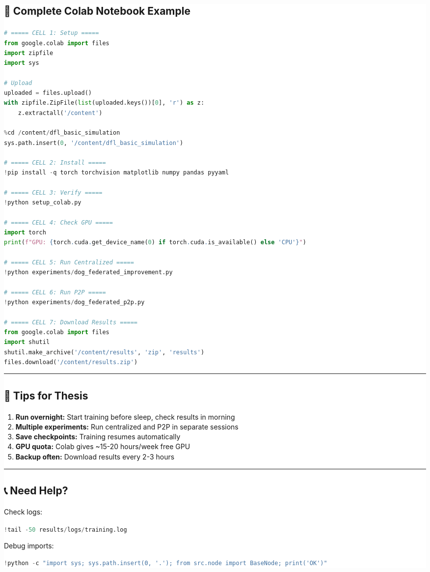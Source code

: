 ## 📝 Complete Colab Notebook Example

```python
# ===== CELL 1: Setup =====
from google.colab import files
import zipfile
import sys

# Upload
uploaded = files.upload()
with zipfile.ZipFile(list(uploaded.keys())[0], 'r') as z:
    z.extractall('/content')

%cd /content/dfl_basic_simulation
sys.path.insert(0, '/content/dfl_basic_simulation')

# ===== CELL 2: Install =====
!pip install -q torch torchvision matplotlib numpy pandas pyyaml

# ===== CELL 3: Verify =====
!python setup_colab.py

# ===== CELL 4: Check GPU =====
import torch
print(f"GPU: {torch.cuda.get_device_name(0) if torch.cuda.is_available() else 'CPU'}")

# ===== CELL 5: Run Centralized =====
!python experiments/dog_federated_improvement.py

# ===== CELL 6: Run P2P =====
!python experiments/dog_federated_p2p.py

# ===== CELL 7: Download Results =====
from google.colab import files
import shutil
shutil.make_archive('/content/results', 'zip', 'results')
files.download('/content/results.zip')
```

---

## 🎯 Tips for Thesis

1. **Run overnight:** Start training before sleep, check results in morning
2. **Multiple experiments:** Run centralized and P2P in separate sessions
3. **Save checkpoints:** Training resumes automatically
4. **GPU quota:** Colab gives ~15-20 hours/week free GPU
5. **Backup often:** Download results every 2-3 hours

---

## 📞 Need Help?

Check logs:
```python
!tail -50 results/logs/training.log
```

Debug imports:
```python
!python -c "import sys; sys.path.insert(0, '.'); from src.node import BaseNode; print('OK')"
```
